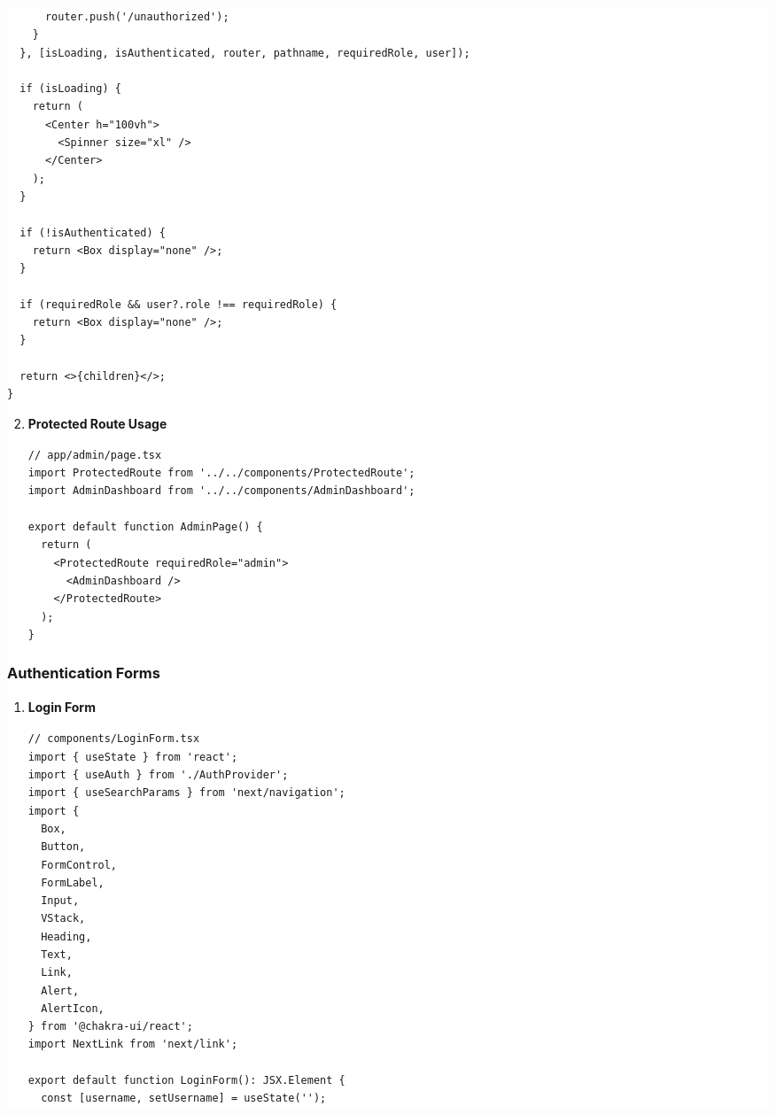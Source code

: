    ```tsx
         router.push('/unauthorized');
       }
     }, [isLoading, isAuthenticated, router, pathname, requiredRole, user]);

     if (isLoading) {
       return (
         <Center h="100vh">
           <Spinner size="xl" />
         </Center>
       );
     }

     if (!isAuthenticated) {
       return <Box display="none" />;
     }

     if (requiredRole && user?.role !== requiredRole) {
       return <Box display="none" />;
     }

     return <>{children}</>;
   }
   ```

2. **Protected Route Usage**
   ```tsx
   // app/admin/page.tsx
   import ProtectedRoute from '../../components/ProtectedRoute';
   import AdminDashboard from '../../components/AdminDashboard';

   export default function AdminPage() {
     return (
       <ProtectedRoute requiredRole="admin">
         <AdminDashboard />
       </ProtectedRoute>
     );
   }
   ```

### Authentication Forms

1. **Login Form**
   ```tsx
   // components/LoginForm.tsx
   import { useState } from 'react';
   import { useAuth } from './AuthProvider';
   import { useSearchParams } from 'next/navigation';
   import {
     Box,
     Button,
     FormControl,
     FormLabel,
     Input,
     VStack,
     Heading,
     Text,
     Link,
     Alert,
     AlertIcon,
   } from '@chakra-ui/react';
   import NextLink from 'next/link';

   export default function LoginForm(): JSX.Element {
     const [username, setUsername] = useState('');
   ```